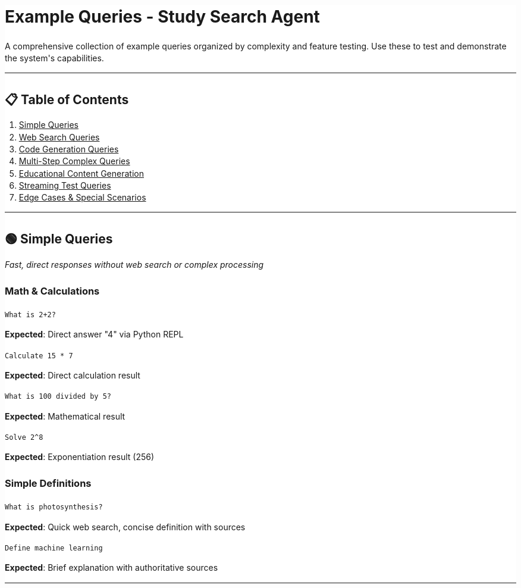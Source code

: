 # Example Queries - Study Search Agent

A comprehensive collection of example queries organized by complexity and feature testing. Use these to test and demonstrate the system's capabilities.

---

## 📋 Table of Contents
1. [Simple Queries](#simple-queries)
2. [Web Search Queries](#web-search-queries)
3. [Code Generation Queries](#code-generation-queries)
4. [Multi-Step Complex Queries](#multi-step-complex-queries)
5. [Educational Content Generation](#educational-content-generation)
6. [Streaming Test Queries](#streaming-test-queries)
7. [Edge Cases & Special Scenarios](#edge-cases--special-scenarios)

---

## 🟢 Simple Queries
*Fast, direct responses without web search or complex processing*

### Math & Calculations
```
What is 2+2?
```
**Expected**: Direct answer "4" via Python REPL

```
Calculate 15 * 7
```
**Expected**: Direct calculation result

```
What is 100 divided by 5?
```
**Expected**: Mathematical result

```
Solve 2^8
```
**Expected**: Exponentiation result (256)

### Simple Definitions
```
What is photosynthesis?
```
**Expected**: Quick web search, concise definition with sources

```
Define machine learning
```
**Expected**: Brief explanation with authoritative sources

---